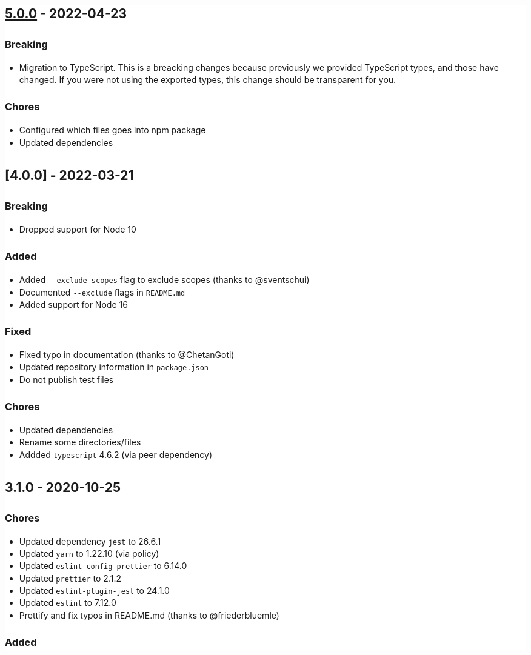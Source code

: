 ## [5.0.0] - 2022-04-23

### Breaking

- Migration to TypeScript. This is a breacking changes because previously we provided TypeScript
  types, and those have changed. If you were not using the exported types, this change should be
  transparent for you.

### Chores

- Configured which files goes into npm package
- Updated dependencies

## [4.0.0] - 2022-03-21

### Breaking

- Dropped support for Node 10

### Added

- Added `--exclude-scopes` flag to exclude scopes (thanks to @sventschui)
- Documented `--exclude` flags in `README.md`
- Added support for Node 16

### Fixed

- Fixed typo in documentation (thanks to @ChetanGoti)
- Updated repository information in `package.json`
- Do not publish test files

### Chores

- Updated dependencies
- Rename some directories/files
- Addded `typescript` 4.6.2 (via peer dependency)

## 3.1.0 - 2020-10-25

### Chores

- Updated dependency `jest` to 26.6.1
- Updated `yarn` to 1.22.10 (via policy)
- Updated `eslint-config-prettier` to 6.14.0
- Updated `prettier` to 2.1.2
- Updated `eslint-plugin-jest` to 24.1.0
- Updated `eslint` to 7.12.0
- Prettify and fix typos in README.md (thanks to @friederbluemle)

### Added


[unreleased]: https://github.com/scinos/yarn-deduplicate/compare/v6.0.1...HEAD
[6.0.1]: https://github.com/scinos/yarn-deduplicate/compare/v6.0.0...v6.0.1
[6.0.0]: https://github.com/scinos/yarn-deduplicate/compare/v5.0.2...v6.0.0
[5.0.2]: https://github.com/scinos/yarn-deduplicate/compare/v5.0.1...v5.0.2
[5.0.1]: https://github.com/scinos/yarn-deduplicate/compare/v5.0.0...v5.0.1
[5.0.0]: https://github.com/scinos/yarn-deduplicate/compare/v4.0.0...v5.0.0